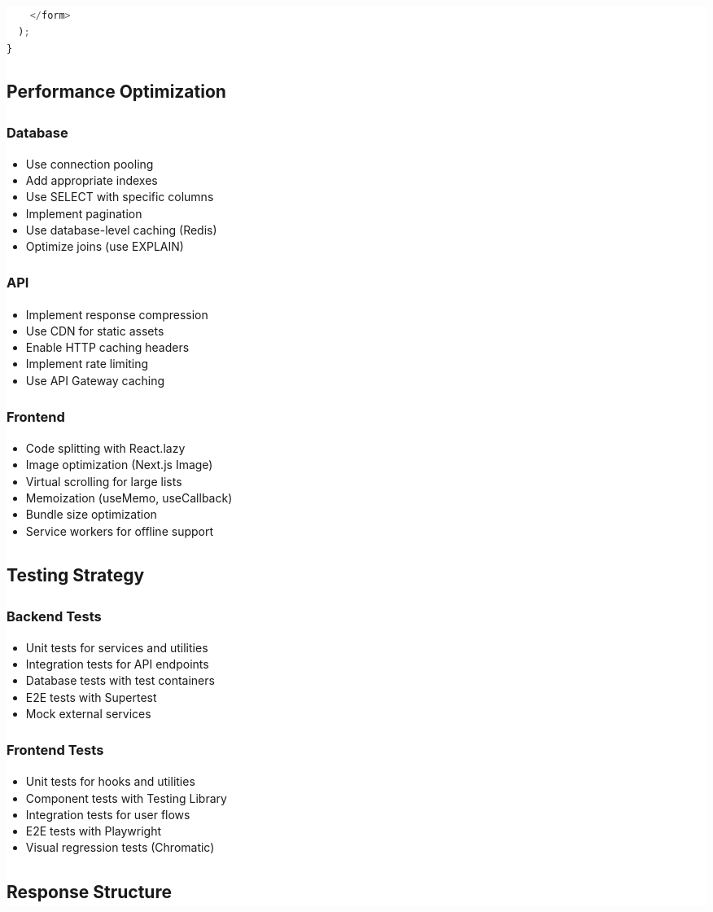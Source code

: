 ```typescript
    </form>
  );
}
```

## Performance Optimization

### Database
- Use connection pooling
- Add appropriate indexes
- Use SELECT with specific columns
- Implement pagination
- Use database-level caching (Redis)
- Optimize joins (use EXPLAIN)

### API
- Implement response compression
- Use CDN for static assets
- Enable HTTP caching headers
- Implement rate limiting
- Use API Gateway caching

### Frontend
- Code splitting with React.lazy
- Image optimization (Next.js Image)
- Virtual scrolling for large lists
- Memoization (useMemo, useCallback)
- Bundle size optimization
- Service workers for offline support

## Testing Strategy

### Backend Tests
- Unit tests for services and utilities
- Integration tests for API endpoints
- Database tests with test containers
- E2E tests with Supertest
- Mock external services

### Frontend Tests
- Unit tests for hooks and utilities
- Component tests with Testing Library
- Integration tests for user flows
- E2E tests with Playwright
- Visual regression tests (Chromatic)

## Response Structure
